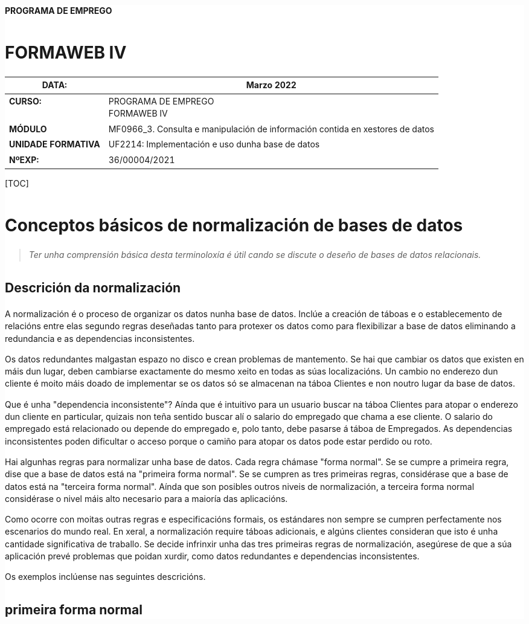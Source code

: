 #### PROGRAMA DE EMPREGO

# FORMAWEB IV

| **DATA:**             | Marzo 2022                                                   |
| --------------------- | ------------------------------------------------------------ |
| **CURSO:**            | PROGRAMA DE EMPREGO<br>FORMAWEB IV                           |
| **MÓDULO**            | MF0966_3. Consulta e manipulación de información contida en xestores de datos |
| **UNIDADE FORMATIVA** | UF2214: Implementación e uso dunha base de datos             |
| **NºEXP:**            | 36/00004/2021                                                |

[TOC]

# Conceptos básicos de normalización de bases de datos

> *Ter unha comprensión básica desta terminoloxía é útil cando se discute o deseño de bases de datos relacionais.*

## Descrición da normalización

A normalización é o proceso de organizar os datos nunha base de datos. Inclúe a creación de táboas e o establecemento de relacións entre elas segundo regras deseñadas tanto para protexer os datos como para flexibilizar a base de datos eliminando a redundancia e as dependencias inconsistentes.

Os datos redundantes malgastan espazo no disco e crean problemas de mantemento. Se hai que cambiar os datos que existen en máis dun lugar, deben cambiarse exactamente do mesmo xeito en todas as súas localizacións. Un cambio no enderezo dun cliente é moito máis doado de implementar se os datos só se almacenan na táboa Clientes e non noutro lugar da base de datos.

Que é unha "dependencia inconsistente"? Aínda que é intuitivo para un usuario buscar na táboa Clientes para atopar o enderezo dun cliente en particular, quizais non teña sentido buscar alí o salario do empregado que chama a ese cliente. O salario do empregado está relacionado ou depende do empregado e, polo tanto, debe pasarse á táboa de Empregados. As dependencias inconsistentes poden dificultar o acceso porque o camiño para atopar os datos pode estar perdido ou roto.

Hai algunhas regras para normalizar unha base de datos. Cada regra chámase "forma normal". Se se cumpre a primeira regra, dise que a base de datos está na "primeira forma normal". Se se cumpren as tres primeiras regras, considérase que a base de datos está na "terceira forma normal". Aínda que son posibles outros niveis de normalización, a terceira forma normal considérase o nivel máis alto necesario para a maioría das aplicacións.

Como ocorre con moitas outras regras e especificacións formais, os estándares non sempre se cumpren perfectamente nos escenarios do mundo real. En xeral, a normalización require táboas adicionais, e algúns clientes consideran que isto é unha cantidade significativa de traballo. Se decide infrinxir unha das tres primeiras regras de normalización, asegúrese de que a súa aplicación prevé problemas que poidan xurdir, como datos redundantes e dependencias inconsistentes.

Os exemplos inclúense nas seguintes descricións.

## primeira forma normal
